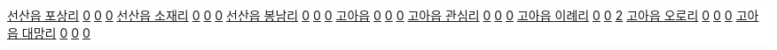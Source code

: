 
  <tr class="item">
    <td><a href="경상북도구미시선산읍포상리">선산읍 포상리</a></td>
    <td><a href="경상북도구미시선산읍포상리">0</a></td>
    <td><a href="경상북도구미시선산읍포상리">0</a></td>
    <td><a href="경상북도구미시선산읍포상리">0</a></td>
  </tr>
    

  <tr class="item">
    <td><a href="경상북도구미시선산읍소재리">선산읍 소재리</a></td>
    <td><a href="경상북도구미시선산읍소재리">0</a></td>
    <td><a href="경상북도구미시선산읍소재리">0</a></td>
    <td><a href="경상북도구미시선산읍소재리">0</a></td>
  </tr>
    

  <tr class="item">
    <td><a href="경상북도구미시선산읍봉남리">선산읍 봉남리</a></td>
    <td><a href="경상북도구미시선산읍봉남리">0</a></td>
    <td><a href="경상북도구미시선산읍봉남리">0</a></td>
    <td><a href="경상북도구미시선산읍봉남리">0</a></td>
  </tr>
    

  <tr class="item">
    <td><a href="경상북도구미시고아읍">고아읍</a></td>
    <td><a href="경상북도구미시고아읍">0</a></td>
    <td><a href="경상북도구미시고아읍">0</a></td>
    <td><a href="경상북도구미시고아읍">0</a></td>
  </tr>
    

  <tr class="item">
    <td><a href="경상북도구미시고아읍관심리">고아읍 관심리</a></td>
    <td><a href="경상북도구미시고아읍관심리">0</a></td>
    <td><a href="경상북도구미시고아읍관심리">0</a></td>
    <td><a href="경상북도구미시고아읍관심리">0</a></td>
  </tr>
    

  <tr class="item">
    <td><a href="경상북도구미시고아읍이례리">고아읍 이례리</a></td>
    <td><a href="경상북도구미시고아읍이례리">0</a></td>
    <td><a href="경상북도구미시고아읍이례리">0</a></td>
    <td><a href="경상북도구미시고아읍이례리">2</a></td>
  </tr>
    

  <tr class="item">
    <td><a href="경상북도구미시고아읍오로리">고아읍 오로리</a></td>
    <td><a href="경상북도구미시고아읍오로리">0</a></td>
    <td><a href="경상북도구미시고아읍오로리">0</a></td>
    <td><a href="경상북도구미시고아읍오로리">0</a></td>
  </tr>
    

  <tr class="item">
    <td><a href="경상북도구미시고아읍대망리">고아읍 대망리</a></td>
    <td><a href="경상북도구미시고아읍대망리">0</a></td>
    <td><a href="경상북도구미시고아읍대망리">0</a></td>
    <td><a href="경상북도구미시고아읍대망리">0</a></td>
  </tr>
    